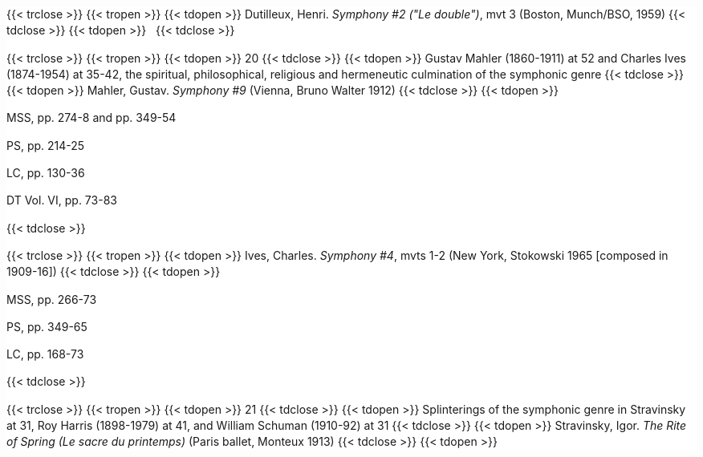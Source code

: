 {{< trclose >}}
{{< tropen >}}
{{< tdopen >}}
Dutilleux, Henri. _Symphony #2 ("Le double")_, mvt 3 (Boston, Munch/BSO, 1959)
{{< tdclose >}}
{{< tdopen >}}
 
{{< tdclose >}}

{{< trclose >}}
{{< tropen >}}
{{< tdopen >}}
20
{{< tdclose >}}
{{< tdopen >}}
Gustav Mahler (1860-1911) at 52 and Charles Ives (1874-1954) at 35-42, the spiritual, philosophical, religious and hermeneutic culmination of the symphonic genre
{{< tdclose >}}
{{< tdopen >}}
Mahler, Gustav. _Symphony #9_ (Vienna, Bruno Walter 1912)
{{< tdclose >}}
{{< tdopen >}}


MSS, pp. 274-8 and pp. 349-54

PS, pp. 214-25

LC, pp. 130-36

DT Vol. VI, pp. 73-83


{{< tdclose >}}

{{< trclose >}}
{{< tropen >}}
{{< tdopen >}}
Ives, Charles. _Symphony #4_, mvts 1-2 (New York, Stokowski 1965 \[composed in 1909-16\])
{{< tdclose >}}
{{< tdopen >}}


MSS, pp. 266-73

PS, pp. 349-65

LC, pp. 168-73


{{< tdclose >}}

{{< trclose >}}
{{< tropen >}}
{{< tdopen >}}
21
{{< tdclose >}}
{{< tdopen >}}
Splinterings of the symphonic genre in Stravinsky at 31, Roy Harris (1898-1979) at 41, and William Schuman (1910-92) at 31
{{< tdclose >}}
{{< tdopen >}}
Stravinsky, Igor. _The Rite of Spring (Le sacre du printemps)_ (Paris ballet, Monteux 1913)
{{< tdclose >}}
{{< tdopen >}}
 